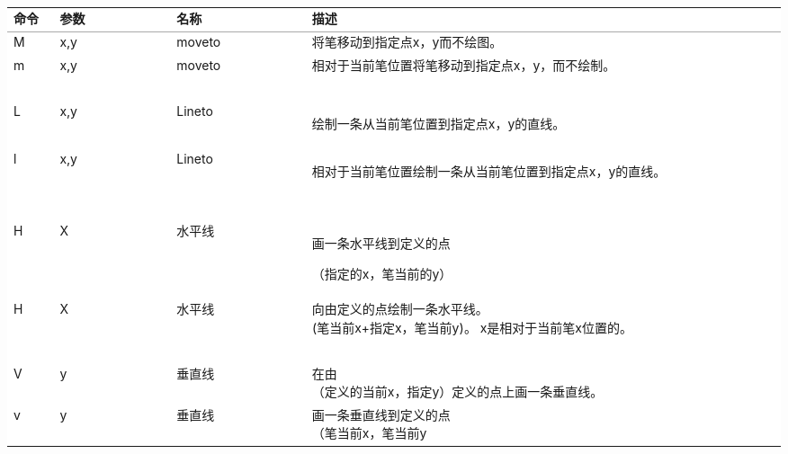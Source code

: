 <table class="table table-bordered table-striped table-black" width="1051"><tbody><tr class="firstRow"><td style="border-bottom: 1px solid rgb(170, 170, 170);" width="39"><strong><span style="vertical-align: inherit;"><span style="vertical-align: inherit;">命令</span></span></strong></td><td style="border-bottom: 1px solid rgb(170, 170, 170);" width="122"><strong><span style="vertical-align: inherit;"><span style="vertical-align: inherit;">参数</span></span></strong></td><td style="border-bottom: 1px solid rgb(170, 170, 170);" width="144"><strong><span style="vertical-align: inherit;"><span style="vertical-align: inherit;">名称</span></span></strong></td><td style="border-bottom: 1px solid rgb(170, 170, 170);" width="545"><strong><span style="vertical-align: inherit;"><span style="vertical-align: inherit;">描述</span></span></strong></td></tr><tr><td width="39" valign="top"><span style="vertical-align: inherit;"><span style="vertical-align: inherit;">M</span></span></td><td width="122" valign="top"><span style="vertical-align: inherit;"><span style="vertical-align: inherit;">x,y</span></span></td><td width="144" valign="top"><span style="vertical-align: inherit;"><span style="vertical-align: inherit;">moveto</span></span></td><td width="545" valign="top">将笔移动到指定点x，y而不绘图。</td></tr><tr><td width="39" valign="top"><span style="vertical-align: inherit;"><span style="vertical-align: inherit;">m</span></span><br></td><td width="122" valign="top"><span style="vertical-align: inherit;"><span style="vertical-align: inherit;">x,y</span></span></td><td width="144" valign="top"><span style="vertical-align: inherit;"><span style="vertical-align: inherit;">moveto</span></span></td><td width="545" valign="top">相对于当前笔位置将笔移动到指定点x，y，而不绘制。</td></tr><tr><td width="39"><br></td><td width="122"><br></td><td width="144"><br></td><td width="545"><br></td></tr><tr><td width="39" valign="top"><span style="vertical-align: inherit;"><span style="vertical-align: inherit;">L</span></span></td><td width="122" valign="top"><span style="vertical-align: inherit;"><span style="vertical-align: inherit;">x,y</span></span></td><td width="144" valign="top"><span style="vertical-align: inherit;"><span style="vertical-align: inherit;">Lineto</span></span></td><td width="545" valign="top"><p>绘制一条从当前笔位置到指定点x，y的直线。</p></td></tr><tr><td width="39" valign="top"><span style="vertical-align: inherit;"><span style="vertical-align: inherit;">l</span></span></td><td width="122" valign="top"><span style="vertical-align: inherit;"><span style="vertical-align: inherit;">x,y</span></span></td><td width="144" valign="top"><span style="vertical-align: inherit;"><span style="vertical-align: inherit;">Lineto</span></span></td><td width="545"><p>相对于当前笔位置绘制一条从当前笔位置到指定点x，y的直线。</p></td></tr><tr><td width="39"><br></td><td width="122"><br></td><td width="144"><br></td><td width="545"><br></td></tr><tr><td width="39" valign="top"><span style="vertical-align: inherit;"><span style="vertical-align: inherit;">H</span></span></td><td width="122" valign="top"><span style="vertical-align: inherit;"><span style="vertical-align: inherit;">X</span></span></td><td width="144" valign="top"><span style="vertical-align: inherit;"><span style="vertical-align: inherit;">水平线</span></span></td><td width="545"><p><span style="vertical-align: inherit;"><span style="vertical-align: inherit;"></span></span>画一条水平线到定义的点</p><p><span style="vertical-align: inherit;"><span style="vertical-align: inherit;">（指定的x，笔当前的y）</span><span style="vertical-align: inherit;"></span></span></p></td></tr><tr><td width="39"><span style="vertical-align: inherit;"><span style="vertical-align: inherit;">H</span></span></td><td width="122" valign="top"><span style="vertical-align: inherit;"><span style="vertical-align: inherit;">X</span></span></td><td width="144"><span style="vertical-align: inherit;"><span style="vertical-align: inherit;">水平线</span></span></td><td width="545"><span style="vertical-align: inherit;"><span style="vertical-align: inherit;"></span></span>向由定义的点绘制一条水平线。<br>(笔当前x+指定x，笔当前y)。 x是相对于当前笔x位置的。<span style="vertical-align: inherit;"><span style="vertical-align: inherit;"></span></span></td></tr><tr><td width="39"><br></td><td width="122"><br></td><td width="144"><br></td><td width="545"><br></td></tr><tr><td width="39" valign="top"><span style="vertical-align: inherit;"><span style="vertical-align: inherit;">V</span></span></td><td width="122" valign="top"><span style="vertical-align: inherit;"><span style="vertical-align: inherit;">y</span></span></td><td width="144" valign="top"><span style="vertical-align: inherit;"><span style="vertical-align: inherit;">垂直线</span></span></td><td width="545" valign="top"><span style="vertical-align: inherit;"><span style="vertical-align: inherit;">在由</span></span><br><span style="vertical-align: inherit;"><span style="vertical-align: inherit;">（</span><span style="vertical-align: inherit;">定义的</span><span style="vertical-align: inherit;">当前x，指定y）</span><span style="vertical-align: inherit;">定义的点上画一条垂直线</span><span style="vertical-align: inherit;">。</span></span></td></tr><tr><td width="39" valign="top"><span style="vertical-align: inherit;"><span style="vertical-align: inherit;">v</span></span></td><td width="122" valign="top"><span style="vertical-align: inherit;"><span style="vertical-align: inherit;">y</span></span></td><td width="144" valign="top"><span style="vertical-align: inherit;"><span style="vertical-align: inherit;">垂直线</span></span></td><td width="545" valign="top"><span style="vertical-align: inherit;"><span style="vertical-align: inherit;">画一条垂直线到定义的点</span></span><br><span style="vertical-align: inherit;"><span style="vertical-align: inherit;">（笔当前x，笔当前y